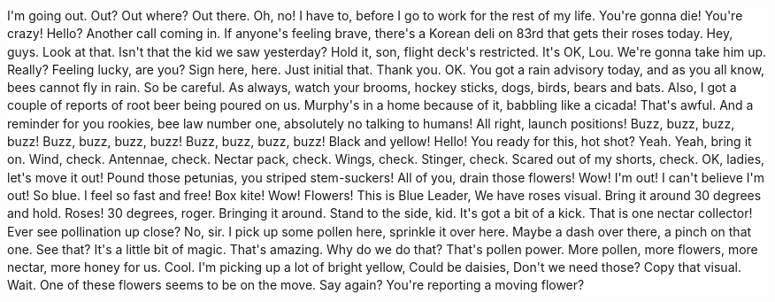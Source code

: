 I'm going out.
Out? Out where?
Out there.
Oh, no!
I have to, before I go to work for the rest of my life.
You're gonna die! You're crazy! Hello?
Another call coming in.
If anyone's feeling brave, there's a Korean deli on 83rd that gets their roses today.
Hey, guys.
Look at that.
Isn't that the kid we saw yesterday?
Hold it, son, flight deck's restricted.
It's OK, Lou. We're gonna take him up.
Really? Feeling lucky, are you?
Sign here, here. Just initial that.
Thank you.
OK.
You got a rain advisory today, and as you all know, bees cannot fly in rain.
So be careful. As always, watch your brooms, hockey sticks, dogs, birds, bears and bats.
Also, I got a couple of reports of root beer being poured on us.
Murphy's in a home because of it, babbling like a cicada!
That's awful.
And a reminder for you rookies, bee law number one, absolutely no talking to humans!
 All right, launch positions!
Buzz, buzz, buzz, buzz! Buzz, buzz, buzz, buzz! Buzz, buzz, buzz, buzz!
Black and yellow!
Hello!
You ready for this, hot shot?
Yeah. Yeah, bring it on.
Wind, check.
Antennae, check.
Nectar pack, check.
Wings, check.
Stinger, check.
Scared out of my shorts, check.
OK, ladies,
let's move it out!
Pound those petunias, you striped stem-suckers!
All of you, drain those flowers!
Wow! I'm out!
I can't believe I'm out!
So blue.
I feel so fast and free!
Box kite!
Wow!
Flowers!
This is Blue Leader, We have roses visual.
Bring it around 30 degrees and hold.
Roses!
30 degrees, roger. Bringing it around.
Stand to the side, kid.
It's got a bit of a kick.
That is one nectar collector!
Ever see pollination up close?
No, sir.
I pick up some pollen here, sprinkle it over here. Maybe a dash over there, a pinch on that one.
See that? It's a little bit of magic.
That's amazing. Why do we do that?
That's pollen power. More pollen, more flowers, more nectar, more honey for us.
Cool.
I'm picking up a lot of bright yellow, Could be daisies, Don't we need those?
Copy that visual.
Wait. One of these flowers seems to be on the move.
Say again? You're reporting a moving flower?
